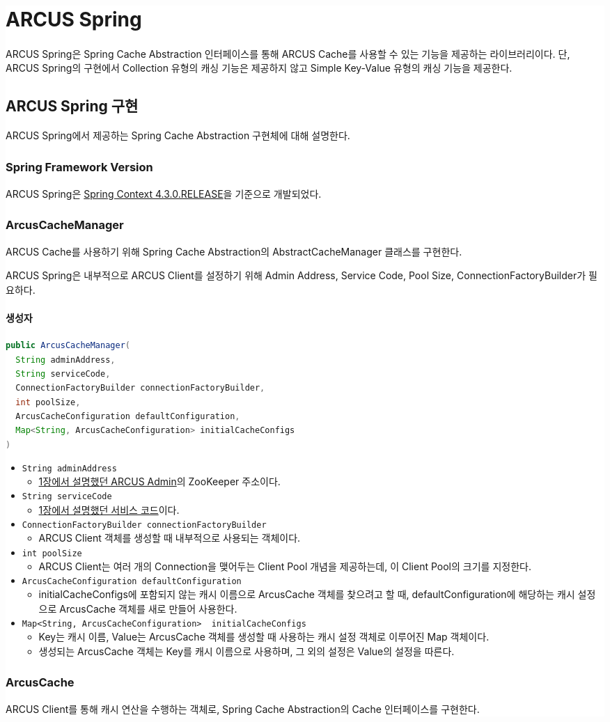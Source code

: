 # ARCUS Spring

ARCUS Spring은 Spring Cache Abstraction 인터페이스를 통해 ARCUS Cache를 사용할 수 있는 기능을 제공하는 라이브러리이다.
단, ARCUS Spring의 구현에서 Collection 유형의 캐싱 기능은 제공하지 않고 Simple Key-Value 유형의 캐싱 기능을 제공한다.

## ARCUS Spring 구현

ARCUS Spring에서 제공하는 Spring Cache Abstraction 구현체에 대해 설명한다.

### Spring Framework Version

ARCUS Spring은 [Spring Context 4.3.0.RELEASE](https://mvnrepository.com/artifact/org.springframework/spring-context/4.3.0.RELEASE)을 기준으로 개발되었다.

### ArcusCacheManager

ARCUS Cache를 사용하기 위해 Spring Cache Abstraction의 AbstractCacheManager 클래스를 구현한다.

ARCUS Spring은 내부적으로 ARCUS Client를 설정하기 위해 Admin Address, Service Code, Pool Size, ConnectionFactoryBuilder가 필요하다.

#### 생성자

```java
public ArcusCacheManager(
  String adminAddress,
  String serviceCode,
  ConnectionFactoryBuilder connectionFactoryBuilder,
  int poolSize,
  ArcusCacheConfiguration defaultConfiguration,
  Map<String, ArcusCacheConfiguration> initialCacheConfigs
)
```

- `String adminAddress`
  - [1장에서 설명했던 ARCUS Admin](01-arcus-cache-basics.md#arcus-admin)의 ZooKeeper 주소이다.
- `String serviceCode`
  - [1장에서 설명했던 서비스 코드](01-arcus-cache-basics.md#서비스-코드)이다.
- `ConnectionFactoryBuilder connectionFactoryBuilder`
  - ARCUS Client 객체를 생성할 때 내부적으로 사용되는 객체이다.
- `int poolSize`
  - ARCUS Client는 여러 개의 Connection을 맺어두는 Client Pool 개념을 제공하는데, 이 Client Pool의 크기를 지정한다.
- `ArcusCacheConfiguration defaultConfiguration`
  - initialCacheConfigs에 포함되지 않는 캐시 이름으로 ArcusCache 객체를 찾으려고 할 때, defaultConfiguration에 해당하는 캐시 설정으로 ArcusCache 객체를 새로 만들어 사용한다.
- `Map<String, ArcusCacheConfiguration>  initialCacheConfigs`
  - Key는 캐시 이름, Value는 ArcusCache 객체를 생성할 때 사용하는 캐시 설정 객체로 이루어진 Map 객체이다.
  - 생성되는 ArcusCache 객체는 Key를 캐시 이름으로 사용하며, 그 외의 설정은 Value의 설정을 따른다.

### ArcusCache

ARCUS Client를 통해 캐시 연산을 수행하는 객체로, Spring Cache Abstraction의 Cache 인터페이스를 구현한다.
